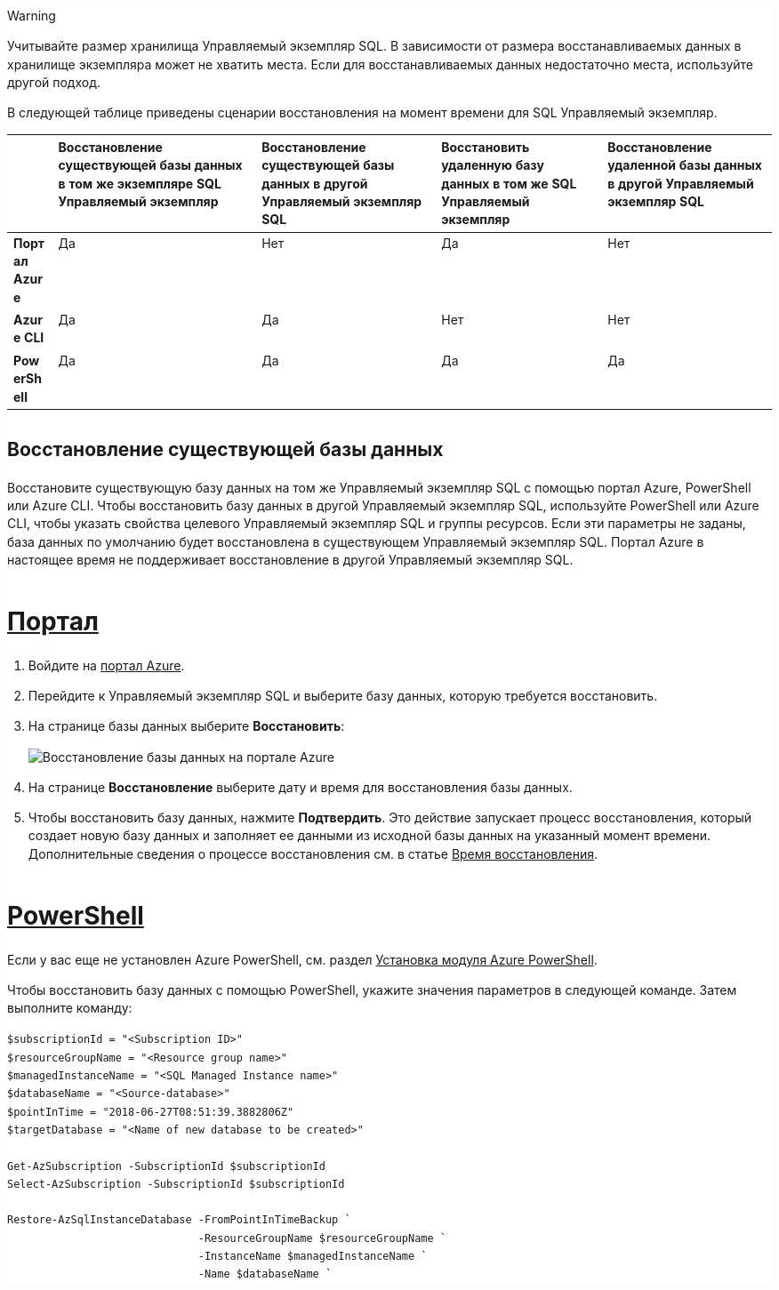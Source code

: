 > [!WARNING]
> Учитывайте размер хранилища Управляемый экземпляр SQL. В зависимости от размера восстанавливаемых данных в хранилище экземпляра может не хватить места. Если для восстанавливаемых данных недостаточно места, используйте другой подход.

В следующей таблице приведены сценарии восстановления на момент времени для SQL Управляемый экземпляр.

|           |Восстановление существующей базы данных в том же экземпляре SQL Управляемый экземпляр| Восстановление существующей базы данных в другой Управляемый экземпляр SQL|Восстановить удаленную базу данных в том же SQL Управляемый экземпляр|Восстановление удаленной базы данных в другой Управляемый экземпляр SQL|
|:----------|:----------|:----------|:----------|:----------|
|**Портал Azure**| Да|Нет |Да|Нет|
|**Azure CLI**|Да |Да |Нет|Нет|
|**PowerShell**| Да|Да |Да|Да|

## <a name="restore-an-existing-database"></a>Восстановление существующей базы данных

Восстановите существующую базу данных на том же Управляемый экземпляр SQL с помощью портал Azure, PowerShell или Azure CLI. Чтобы восстановить базу данных в другой Управляемый экземпляр SQL, используйте PowerShell или Azure CLI, чтобы указать свойства целевого Управляемый экземпляр SQL и группы ресурсов. Если эти параметры не заданы, база данных по умолчанию будет восстановлена в существующем Управляемый экземпляр SQL. Портал Azure в настоящее время не поддерживает восстановление в другой Управляемый экземпляр SQL.

# <a name="portal"></a>[Портал](#tab/azure-portal)

1. Войдите на [портал Azure](https://portal.azure.com). 
2. Перейдите к Управляемый экземпляр SQL и выберите базу данных, которую требуется восстановить.
3. На странице базы данных выберите **Восстановить**:

    ![Восстановление базы данных на портале Azure](./media/point-in-time-restore/restore-database-to-mi.png)

4. На странице **Восстановление** выберите дату и время для восстановления базы данных.
5. Чтобы восстановить базу данных, нажмите **Подтвердить**. Это действие запускает процесс восстановления, который создает новую базу данных и заполняет ее данными из исходной базы данных на указанный момент времени. Дополнительные сведения о процессе восстановления см. в статье [Время восстановления](../database/recovery-using-backups.md#recovery-time).

# <a name="powershell"></a>[PowerShell](#tab/azure-powershell)

Если у вас еще не установлен Azure PowerShell, см. раздел [Установка модуля Azure PowerShell](/powershell/azure/install-az-ps).

Чтобы восстановить базу данных с помощью PowerShell, укажите значения параметров в следующей команде. Затем выполните команду:

```powershell-interactive
$subscriptionId = "<Subscription ID>"
$resourceGroupName = "<Resource group name>"
$managedInstanceName = "<SQL Managed Instance name>"
$databaseName = "<Source-database>"
$pointInTime = "2018-06-27T08:51:39.3882806Z"
$targetDatabase = "<Name of new database to be created>"

Get-AzSubscription -SubscriptionId $subscriptionId
Select-AzSubscription -SubscriptionId $subscriptionId

Restore-AzSqlInstanceDatabase -FromPointInTimeBackup `
                              -ResourceGroupName $resourceGroupName `
                              -InstanceName $managedInstanceName `
                              -Name $databaseName `
```